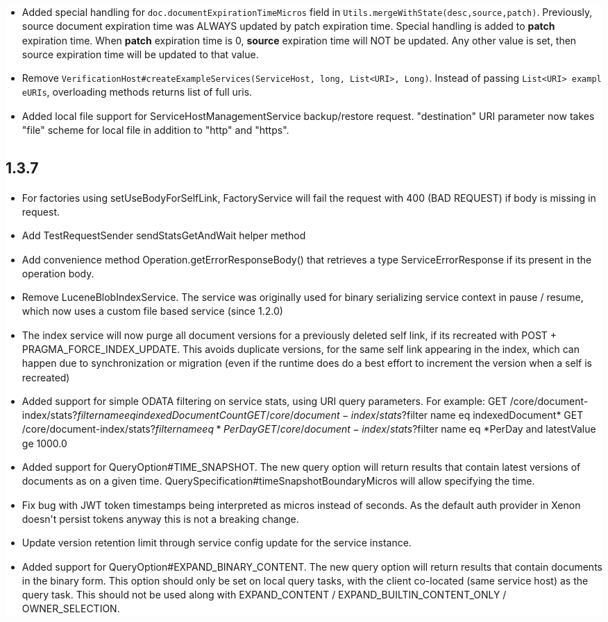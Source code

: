 * Added special handling for `doc.documentExpirationTimeMicros` field in `Utils.mergeWithState(desc,source,patch)`.
  Previously, source document expiration time was ALWAYS updated by patch expiration time.
  Special handling is added to **patch** expiration time.
  When **patch** expiration time is 0, **source** expiration time will NOT be updated.
  Any other value is set, then source expiration time will be updated to that value.

* Remove `VerificationHost#createExampleServices(ServiceHost, long, List<URI>, Long)`.
  Instead of passing `List<URI> exampleURIs`, overloading methods returns list of full uris.

* Added local file support for ServiceHostManagementService backup/restore request.
  "destination" URI parameter now takes "file" scheme for local file in addition to "http" and "https".


## 1.3.7

* For factories using setUseBodyForSelfLink, FactoryService will
  fail the request with 400 (BAD REQUEST) if body is missing in request.

* Add TestRequestSender sendStatsGetAndWait helper method

* Add convenience method Operation.getErrorResponseBody() that retrieves
  a type ServiceErrorResponse if its present in the operation body.

* Remove LuceneBlobIndexService. The service was originally used for binary
  serializing service context in pause / resume, which now uses a custom
  file based service (since 1.2.0)

* The index service will now purge all document versions for a previously
  deleted self link, if its recreated with POST + PRAGMA_FORCE_INDEX_UPDATE.
  This avoids duplicate versions, for the same self link appearing in the index,
  which can happen due to synchronization or migration (even if the runtime does
  do a best effort to increment the version when a self is recreated)

* Added support for simple ODATA filtering on service stats, using URI query parameters.
  For example:
  GET /core/document-index/stats?$filter name eq indexedDocumentCount
  GET /core/document-index/stats?$filter name eq indexedDocument*
  GET /core/document-index/stats?$filter name eq *PerDay
  GET /core/document-index/stats?$filter name eq *PerDay and latestValue ge 1000.0

* Added support for QueryOption#TIME_SNAPSHOT. The new query option will return results that contain
  latest versions of documents as on a given time. QuerySpecification#timeSnapshotBoundaryMicros
  will allow specifying the time.

* Fix bug with JWT token timestamps being interpreted as micros instead of seconds. As the default auth
  provider in Xenon doesn't persist tokens anyway this is not a breaking change.

* Update version retention limit through service config update for the service instance.

* Added support for QueryOption#EXPAND_BINARY_CONTENT. The new query option will return results
  that contain documents in the binary form. This option should only be set on
  local query tasks, with the client co-located (same service host) as the query task. This should
  not be used along with EXPAND_CONTENT / EXPAND_BUILTIN_CONTENT_ONLY / OWNER_SELECTION.
